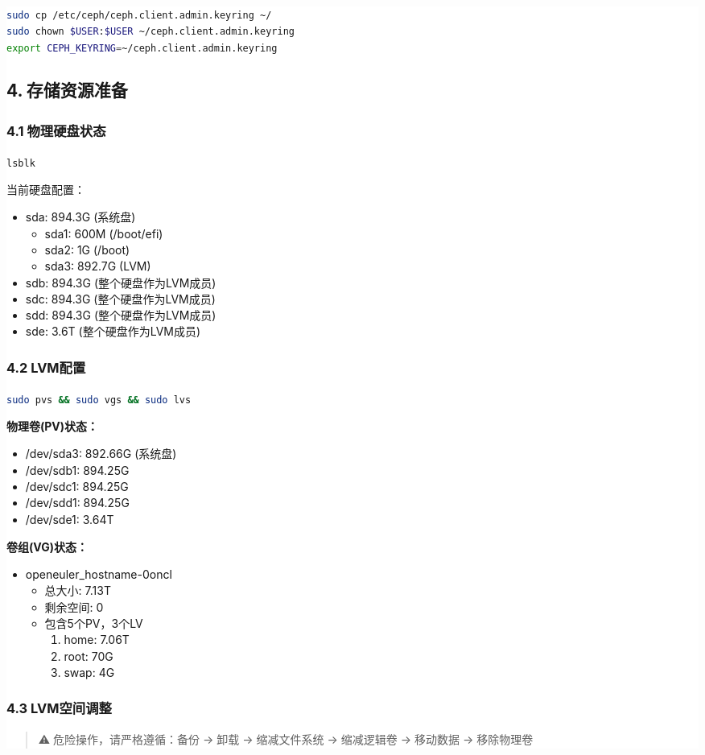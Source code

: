 ```bash
sudo cp /etc/ceph/ceph.client.admin.keyring ~/
sudo chown $USER:$USER ~/ceph.client.admin.keyring
export CEPH_KEYRING=~/ceph.client.admin.keyring

```

## **4. 存储资源准备**

### **4.1 物理硬盘状态**

```bash
lsblk

```

当前硬盘配置：

- sda: 894.3G (系统盘)
    - sda1: 600M (/boot/efi)
    - sda2: 1G (/boot)
    - sda3: 892.7G (LVM)
- sdb: 894.3G (整个硬盘作为LVM成员)
- sdc: 894.3G (整个硬盘作为LVM成员)
- sdd: 894.3G (整个硬盘作为LVM成员)
- sde: 3.6T (整个硬盘作为LVM成员)

### **4.2 LVM配置**

```bash
sudo pvs && sudo vgs && sudo lvs

```

**物理卷(PV)状态：**

- /dev/sda3: 892.66G (系统盘)
- /dev/sdb1: 894.25G
- /dev/sdc1: 894.25G
- /dev/sdd1: 894.25G
- /dev/sde1: 3.64T

**卷组(VG)状态：**

- openeuler_hostname-0oncl
    - 总大小: 7.13T
    - 剩余空间: 0
    - 包含5个PV，3个LV
        1. home: 7.06T
        2. root: 70G
        3. swap: 4G

### **4.3 LVM空间调整**

> ⚠️ 危险操作，请严格遵循：备份 -> 卸载 -> 缩减文件系统 -> 缩减逻辑卷 -> 移动数据 -> 移除物理卷
> 
